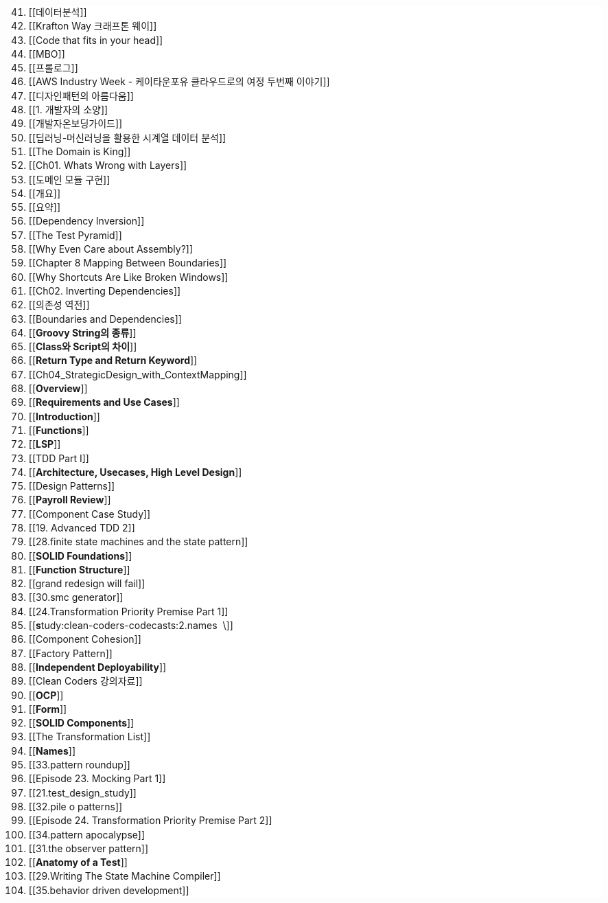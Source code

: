 41. [[데이터분석]]
42. [[Krafton Way  크래프톤 웨이]]
43. [[Code that fits in your head]]
44. [[MBO]]
45. [[프롤로그]]
46. [[AWS Industry Week - 케이타운포유 클라우드로의 여정 두번째 이야기]]
47. [[디자인패턴의 아름다움]]
48. [[1. 개발자의 소양]]
49. [[개발자온보딩가이드]]
50. [[딥러닝-머신러닝을 활용한 시계열 데이터 분석]]
51. [[The Domain is King]]
52. [[Ch01. Whats Wrong with Layers]]
53. [[도메인 모듈 구현]]
54. [[개요]]
55. [[요약]]
56. [[Dependency Inversion]]
57. [[The Test Pyramid]]
58. [[Why Even Care about Assembly?]]
59. [[Chapter 8 Mapping Between Boundaries]]
60. [[Why Shortcuts Are Like Broken Windows]]
61. [[Ch02. Inverting Dependencies]]
62. [[의존성 역전]]
63. [[Boundaries and Dependencies]]
64. [[**Groovy String의 종류**]]
65. [[**Class와 Script의 차이**]]
66. [[**Return Type and Return Keyword**]]
67. [[Ch04_StrategicDesign_with_ContextMapping]]
68. [[**Overview**]]
69. [[**Requirements and Use Cases**]]
70. [[**Introduction**]]
71. [[**Functions**]]
72. [[**LSP**]]
73. [[TDD Part I]]
74. [[**Architecture, Usecases, High Level Design**]]
75. [[Design Patterns]]
76. [[**Payroll Review**]]
77. [[Component Case Study]]
78. [[19. Advanced TDD 2]]
79. [[28.finite state machines and the state pattern]]
80. [[**SOLID Foundations**]]
81. [[**Function Structure**]]
82. [[grand redesign will fail]]
83. [[30.smc generator]]
84. [[24.Transformation Priority Premise Part 1]]
85. [[**s**tudy:clean-coders-codecasts:2.names  \\]]
86. [[Component Cohesion]]
87. [[Factory Pattern]]
88. [[**Independent Deployability**]]
89. [[Clean Coders 강의자료]]
90. [[**OCP**]]
91. [[**Form**]]
92. [[**SOLID Components**]]
93. [[The Transformation List]]
94. [[**Names**]]
95. [[33.pattern roundup]]
96. [[Episode 23. Mocking Part 1]]
97. [[21.test_design_study]]
98. [[32.pile o patterns]]
99. [[Episode 24. Transformation Priority Premise Part 2]]
100. [[34.pattern apocalypse]]
101. [[31.the observer pattern]]
102. [[**Anatomy of a Test**]]
103. [[29.Writing The State Machine Compiler]]
104. [[35.behavior driven development]]
